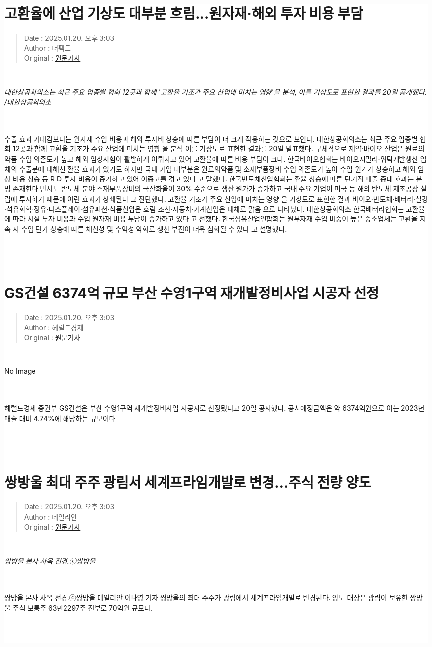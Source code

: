   
# 고환율에 산업 기상도 대부분 흐림…원자재·해외 투자 비용 부담  
  
> Date : 2025.01.20. 오후 3:03  
> Author : 더팩트  
> Original : [원문기사](https://n.news.naver.com/mnews/article/629/0000358178?sid=101)  
<br/>  
  
<img alt="대한상공회의소는 최근 주요 업종별 협회 12곳과 함께 '고환율 기조가 주요 산업에 미치는 영향'을 분석, 이를 기상도로 표현한 결과를 20일 공개했다. /대한상공회의소" class="_LAZY_LOADING _LAZY_LOADING_INIT_HIDE" src="https://imgnews.pstatic.net/image/629/2025/01/20/202533461737351697_20250120150310244.jpg?type=w860" id="img1" style="display: none;"></img><em class="img_desc">대한상공회의소는 최근 주요 업종별 협회 12곳과 함께 '고환율 기조가 주요 산업에 미치는 영향'을 분석, 이를 기상도로 표현한 결과를 20일 공개했다. /대한상공회의소</em>  
<br/><br/>  
  
수출 효과 기대감보다는 원자재 수입 비용과 해외 투자비 상승에 따른 부담이 더 크게 작용하는 것으로 보인다.
대한상공회의소는 최근 주요 업종별 협회 12곳과 함께 고환율 기조가 주요 산업에 미치는 영향 을 분석 이를 기상도로 표현한 결과를 20일 발표했다.
구체적으로 제약·바이오 산업은 원료의약품 수입 의존도가 높고 해외 임상시험이 활발하게 이뤄지고 있어 고환율에 따른 비용 부담이 크다.
한국바이오협회는 바이오시밀러·위탁개발생산 업체의 수출분에 대해선 환율 효과가 있기도 하지만 국내 기업 대부분은 원료의약품 및 소재부품장비 수입 의존도가 높아 수입 원가가 상승하고 해외 임상 비용 상승 등 R D 투자 비용이 증가하고 있어 이중고를 겪고 있다 고 말했다.
한국반도체산업협회는 환율 상승에 따른 단기적 매출 증대 효과는 분명 존재한다 면서도 반도체 분야 소재부품장비의 국산화율이 30% 수준으로 생산 원가가 증가하고 국내 주요 기업이 미국 등 해외 반도체 제조공장 설립에 투자하기 때문에 이런 효과가 상쇄된다 고 진단했다.
고환율 기조가 주요 산업에 미치는 영향 을 기상도로 표현한 결과 바이오·반도체·배터리·철강·석유화학·정유·디스플레이·섬유패션·식품산업은 흐림 조선·자동차·기계산업은 대체로 맑음 으로 나타났다.
대한상공회의소 한국배터리협회는 고환율에 따라 시설 투자 비용과 수입 원자재 비용 부담이 증가하고 있다 고 전했다.
한국섬유산업연합회는 원부자재 수입 비중이 높은 중소업체는 고환율 지속 시 수입 단가 상승에 따른 채산성 및 수익성 악화로 생산 부진이 더욱 심화될 수 있다 고 설명했다.  
<br/><br/><br/>  

  
# GS건설 6374억 규모 부산 수영1구역 재개발정비사업 시공자 선정  
  
> Date : 2025.01.20. 오후 3:03  
> Author : 헤럴드경제  
> Original : [원문기사](https://n.news.naver.com/mnews/article/016/0002418394?sid=101)  
<br/>  
  
No Image  
<br/><br/>  
  
헤럴드경제 증권부 GS건설은 부산 수영1구역 재개발정비사업 시공자로 선정됐다고 20일 공시했다. 공사예정금액은 약 6374억원으로 이는 2023년 매출 대비 4.74%에 해당하는 규모이다  
<br/><br/><br/>  

  
# 쌍방울 최대 주주 광림서 세계프라임개발로 변경…주식 전량 양도  
  
> Date : 2025.01.20. 오후 3:03  
> Author : 데일리안  
> Original : [원문기사](https://n.news.naver.com/mnews/article/119/0002915699?sid=101)  
<br/>  
  
<img alt="쌍방울 본사 사옥 전경.ⓒ쌍방울" class="_LAZY_LOADING _LAZY_LOADING_INIT_HIDE" src="https://imgnews.pstatic.net/image/119/2025/01/20/0002915699_001_20250120150308221.jpeg?type=w860" id="img1" style="display: none;"></img><em class="img_desc">쌍방울 본사 사옥 전경.ⓒ쌍방울</em>  
<br/><br/>  
  
쌍방울 본사 사옥 전경.ⓒ쌍방울 데일리안 이나영 기자 쌍방울의 최대 주주가 광림에서 세계프라임개발로 변경된다.
양도 대상은 광림이 보유한 쌍방울 주식 보통주 63만2297주 전부로 70억원 규모다.  
<br/><br/><br/>  
